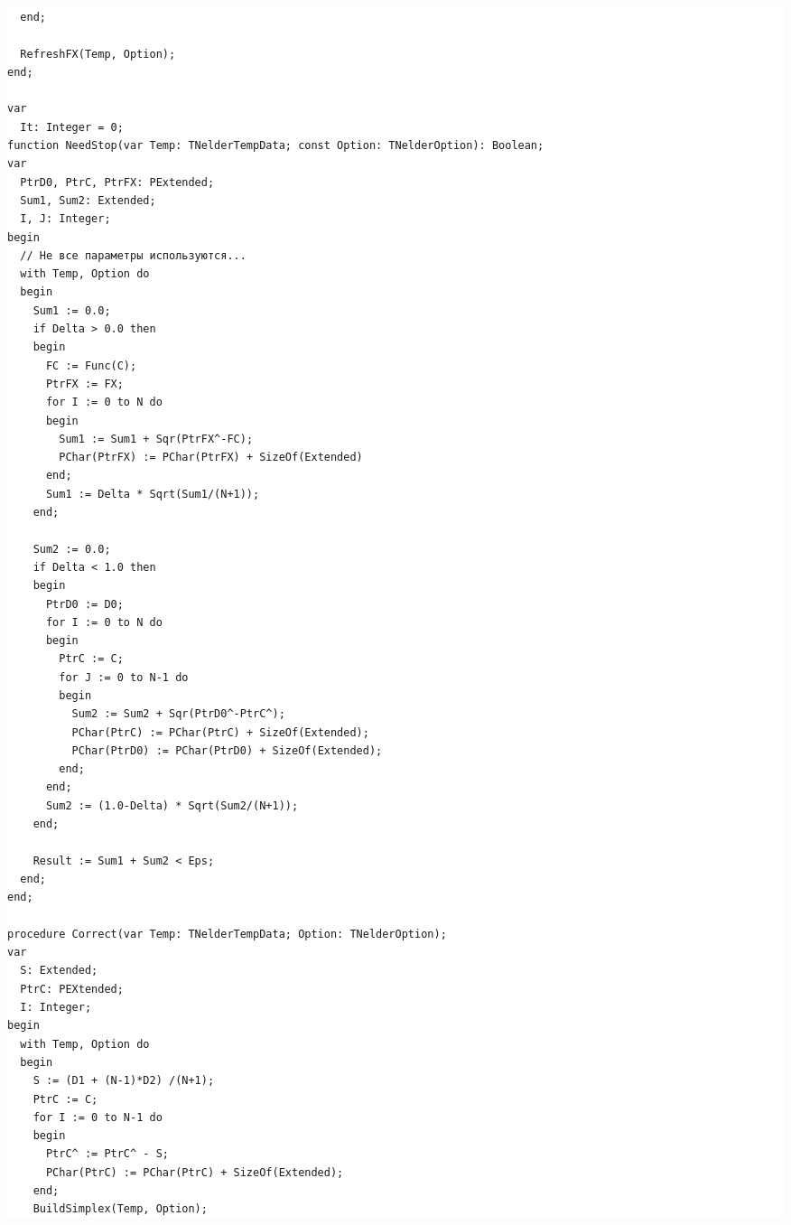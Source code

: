       end;
     
      RefreshFX(Temp, Option);
    end;
     
    var
      It: Integer = 0;
    function NeedStop(var Temp: TNelderTempData; const Option: TNelderOption): Boolean;
    var
      PtrD0, PtrC, PtrFX: PExtended;
      Sum1, Sum2: Extended;
      I, J: Integer;
    begin
      // Не все параметры используются...
      with Temp, Option do
      begin
        Sum1 := 0.0;
        if Delta > 0.0 then
        begin
          FC := Func(C);
          PtrFX := FX;
          for I := 0 to N do
          begin
            Sum1 := Sum1 + Sqr(PtrFX^-FC);
            PChar(PtrFX) := PChar(PtrFX) + SizeOf(Extended)
          end;
          Sum1 := Delta * Sqrt(Sum1/(N+1));
        end;
     
        Sum2 := 0.0;
        if Delta < 1.0 then
        begin
          PtrD0 := D0;
          for I := 0 to N do
          begin
            PtrC := C;
            for J := 0 to N-1 do
            begin
              Sum2 := Sum2 + Sqr(PtrD0^-PtrC^);
              PChar(PtrC) := PChar(PtrC) + SizeOf(Extended);
              PChar(PtrD0) := PChar(PtrD0) + SizeOf(Extended);
            end;
          end;
          Sum2 := (1.0-Delta) * Sqrt(Sum2/(N+1));
        end;
     
        Result := Sum1 + Sum2 < Eps;
      end;
    end;
     
    procedure Correct(var Temp: TNelderTempData; Option: TNelderOption);
    var
      S: Extended;
      PtrC: PEXtended;
      I: Integer;
    begin
      with Temp, Option do
      begin
        S := (D1 + (N-1)*D2) /(N+1);
        PtrC := C;
        for I := 0 to N-1 do
        begin
          PtrC^ := PtrC^ - S;
          PChar(PtrC) := PChar(PtrC) + SizeOf(Extended);
        end;
        BuildSimplex(Temp, Option);